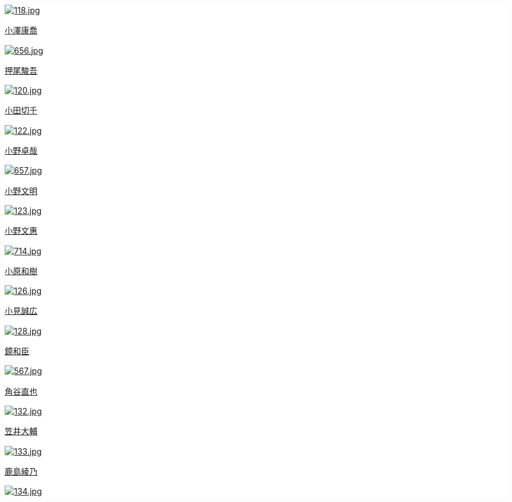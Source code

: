 [                                                ![118.jpg](../_resources/118.jpg)](http://www6.nhk.or.jp/a-room/search/detail.html?i=118)

[小澤康喬](http://www6.nhk.or.jp/a-room/search/detail.html?i=118)

[                                                ![656.jpg](../_resources/656.jpg)](http://www6.nhk.or.jp/a-room/search/detail.html?i=656)

[押尾駿吾](http://www6.nhk.or.jp/a-room/search/detail.html?i=656)

[                                                ![120.jpg](../_resources/120.jpg)](http://www6.nhk.or.jp/a-room/search/detail.html?i=120)

[小田切千](http://www6.nhk.or.jp/a-room/search/detail.html?i=120)

[                                               ![122.jpg](../_resources/122.jpg)](http://www6.nhk.or.jp/a-room/search/detail.html?i=122)

[小野卓哉](http://www6.nhk.or.jp/a-room/search/detail.html?i=122)

[                                               ![657.jpg](../_resources/657.jpg)](http://www6.nhk.or.jp/a-room/search/detail.html?i=657)

[小野文明](http://www6.nhk.or.jp/a-room/search/detail.html?i=657)

[                                               ![123.jpg](../_resources/123.jpg)](http://www6.nhk.or.jp/a-room/search/detail.html?i=123)

[小野文惠](http://www6.nhk.or.jp/a-room/search/detail.html?i=123)

[                                               ![714.jpg](../_resources/714.jpg)](http://www6.nhk.or.jp/a-room/search/detail.html?i=714)

[小原和樹](http://www6.nhk.or.jp/a-room/search/detail.html?i=714)

[                                               ![126.jpg](../_resources/126.jpg)](http://www6.nhk.or.jp/a-room/search/detail.html?i=126)

[小見誠広](http://www6.nhk.or.jp/a-room/search/detail.html?i=126)

[                                               ![128.jpg](../_resources/128.jpg)](http://www6.nhk.or.jp/a-room/search/detail.html?i=128)

[鏡和臣](http://www6.nhk.or.jp/a-room/search/detail.html?i=128)

[                                               ![567.jpg](../_resources/567.jpg)](http://www6.nhk.or.jp/a-room/search/detail.html?i=567)

[角谷直也](http://www6.nhk.or.jp/a-room/search/detail.html?i=567)

[                                               ![132.jpg](../_resources/132.jpg)](http://www6.nhk.or.jp/a-room/search/detail.html?i=132)

[笠井大輔](http://www6.nhk.or.jp/a-room/search/detail.html?i=132)

[                                              ![133.jpg](../_resources/133.jpg)](http://www6.nhk.or.jp/a-room/search/detail.html?i=133)

[鹿島綾乃](http://www6.nhk.or.jp/a-room/search/detail.html?i=133)

[                                              ![134.jpg](../_resources/134.jpg)](http://www6.nhk.or.jp/a-room/search/detail.html?i=134)
